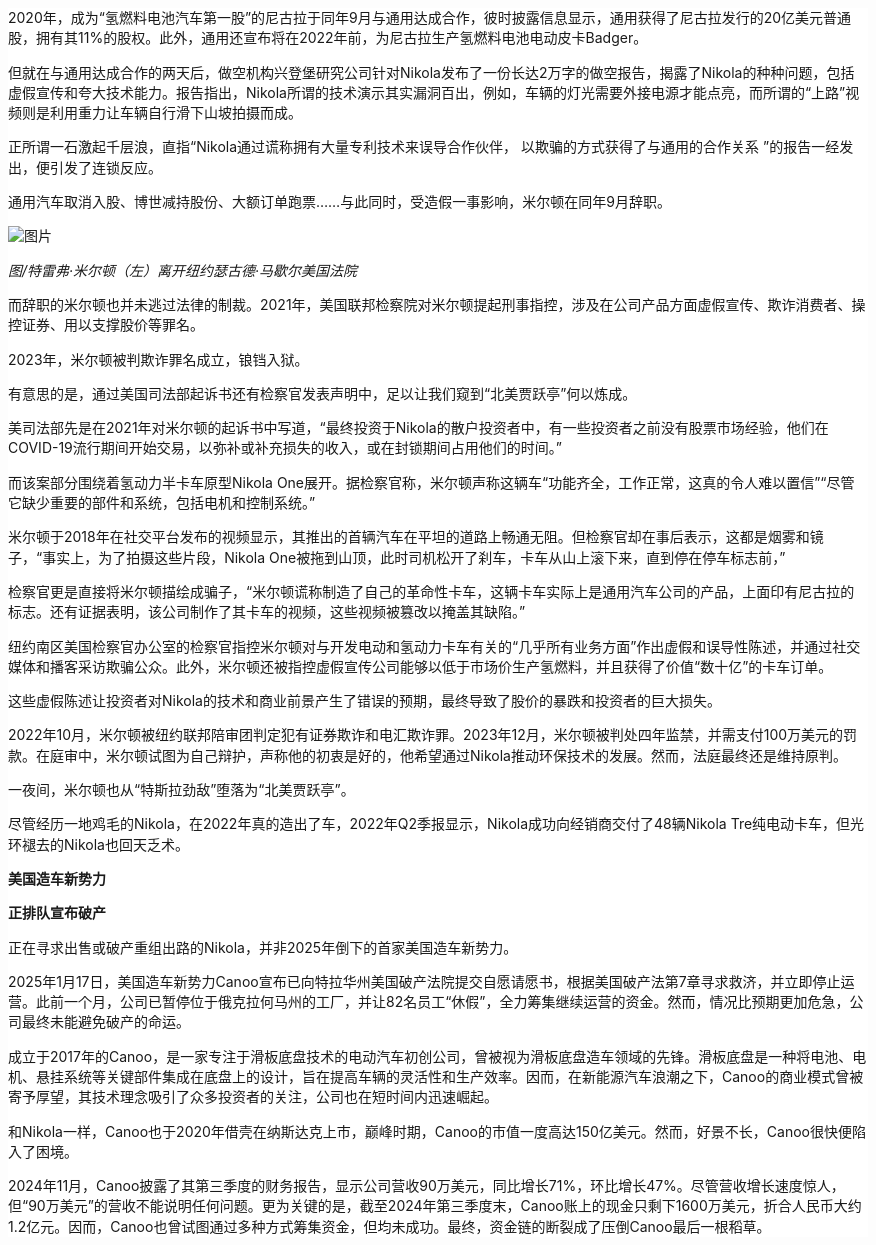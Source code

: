 2020年，成为“氢燃料电池汽车第一股”的尼古拉于同年9月与通用达成合作，彼时披露信息显示，通用获得了尼古拉发行的20亿美元普通股，拥有其11%的股权。此外，通用还宣布将在2022年前，为尼古拉生产氢燃料电池电动皮卡Badger。 

但就在与通用达成合作的两天后，做空机构兴登堡研究公司针对Nikola发布了一份长达2万字的做空报告，揭露了Nikola的种种问题，包括虚假宣传和夸大技术能力。报告指出，Nikola所谓的技术演示其实漏洞百出，例如，车辆的灯光需要外接电源才能点亮，而所谓的“上路”视频则是利用重力让车辆自行滑下山坡拍摄而成。

正所谓一石激起千层浪，直指“Nikola通过谎称拥有大量专利技术来误导合作伙伴， 以欺骗的方式获得了与通用的合作关系 ”的报告一经发出，便引发了连锁反应。

通用汽车取消入股、博世减持股份、大额订单跑票……与此同时，受造假一事影响，米尔顿在同年9月辞职。

![图片](https://inews.gtimg.com/om_bt/OOOHQwsBSiLob1mwEDHPEsM3f4W14hYnA7iw9JNOpAelcAA/641)

*图/特雷弗·米尔顿（左）离开纽约瑟古德·马歇尔美国法院*

而辞职的米尔顿也并未逃过法律的制裁。2021年，美国联邦检察院对米尔顿提起刑事指控，涉及在公司产品方面虚假宣传、欺诈消费者、操控证券、用以支撑股价等罪名。 

2023年，米尔顿被判欺诈罪名成立，锒铛入狱。

有意思的是，通过美国司法部起诉书还有检察官发表声明中，足以让我们窥到“北美贾跃亭”何以炼成。

美司法部先是在2021年对米尔顿的起诉书中写道，“最终投资于Nikola的散户投资者中，有一些投资者之前没有股票市场经验，他们在COVID-19流行期间开始交易，以弥补或补充损失的收入，或在封锁期间占用他们的时间。”

而该案部分围绕着氢动力半卡车原型Nikola One展开。据检察官称，米尔顿声称这辆车“功能齐全，工作正常，这真的令人难以置信”“尽管它缺少重要的部件和系统，包括电机和控制系统。”

米尔顿于2018年在社交平台发布的视频显示，其推出的首辆汽车在平坦的道路上畅通无阻。但检察官却在事后表示，这都是烟雾和镜子，“事实上，为了拍摄这些片段，Nikola One被拖到山顶，此时司机松开了刹车，卡车从山上滚下来，直到停在停车标志前，”

检察官更是直接将米尔顿描绘成骗子，“米尔顿谎称制造了自己的革命性卡车，这辆卡车实际上是通用汽车公司的产品，上面印有尼古拉的标志。还有证据表明，该公司制作了其卡车的视频，这些视频被篡改以掩盖其缺陷。”

纽约南区美国检察官办公室的检察官指控米尔顿对与开发电动和氢动力卡车有关的“几乎所有业务方面”作出虚假和误导性陈述，并通过社交媒体和播客采访欺骗公众。此外，米尔顿还被指控虚假宣传公司能够以低于市场价生产氢燃料，并且获得了价值“数十亿”的卡车订单。

这些虚假陈述让投资者对Nikola的技术和商业前景产生了错误的预期，最终导致了股价的暴跌和投资者的巨大损失。

2022年10月，米尔顿被纽约联邦陪审团判定犯有证券欺诈和电汇欺诈罪。2023年12月，米尔顿被判处四年监禁，并需支付100万美元的罚款。在庭审中，米尔顿试图为自己辩护，声称他的初衷是好的，他希望通过Nikola推动环保技术的发展。然而，法庭最终还是维持原判。

一夜间，米尔顿也从“特斯拉劲敌”堕落为“北美贾跃亭”。

尽管经历一地鸡毛的Nikola，在2022年真的造出了车，2022年Q2季报显示，Nikola成功向经销商交付了48辆Nikola Tre纯电动卡车，但光环褪去的Nikola也回天乏术。

**美国造车新势力**

**正排队宣布破产**  


  

  


正在寻求出售或破产重组出路的Nikola，并非2025年倒下的首家美国造车新势力。

2025年1月17日，美国造车新势力Canoo宣布已向特拉华州美国破产法院提交自愿请愿书，根据美国破产法第7章寻求救济，并立即停止运营。此前一个月，公司已暂停位于俄克拉何马州的工厂，并让82名员工“休假”，全力筹集继续运营的资金。然而，情况比预期更加危急，公司最终未能避免破产的命运。

成立于2017年的Canoo，是一家专注于滑板底盘技术的电动汽车初创公司，曾被视为滑板底盘造车领域的先锋。滑板底盘是一种将电池、电机、悬挂系统等关键部件集成在底盘上的设计，旨在提高车辆的灵活性和生产效率。因而，在新能源汽车浪潮之下，Canoo的商业模式曾被寄予厚望，其技术理念吸引了众多投资者的关注，公司也在短时间内迅速崛起。

和Nikola一样，Canoo也于2020年借壳在纳斯达克上市，巅峰时期，Canoo的市值一度高达150亿美元。然而，好景不长，Canoo很快便陷入了困境。

2024年11月，Canoo披露了其第三季度的财务报告，显示公司营收90万美元，同比增长71%，环比增长47%。尽管营收增长速度惊人，但“90万美元”的营收不能说明任何问题。更为关键的是，截至2024年第三季度末，Canoo账上的现金只剩下1600万美元，折合人民币大约1.2亿元。因而，Canoo也曾试图通过多种方式筹集资金，但均未成功。最终，资金链的断裂成了压倒Canoo最后一根稻草。

